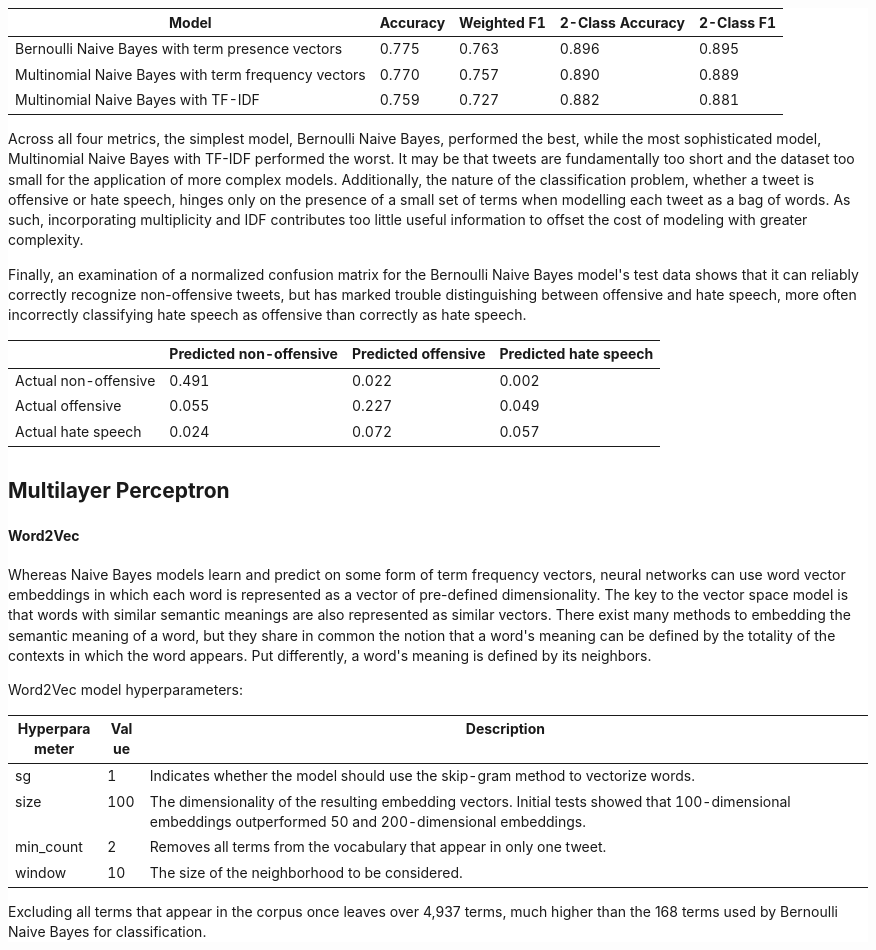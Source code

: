 |Model|Accuracy|Weighted F1|2-Class Accuracy|2-Class F1|
|---|---|---|---|---|
|Bernoulli Naive Bayes with term presence vectors|0.775|0.763|0.896|0.895|
|Multinomial Naive Bayes with term frequency vectors|0.770|0.757|0.890|0.889|
|Multinomial Naive Bayes with TF-IDF|0.759|0.727|0.882|0.881|

Across all four metrics, the simplest model, Bernoulli Naive Bayes, performed the best, while the most sophisticated model, Multinomial Naive Bayes with TF-IDF performed the worst. It may be that tweets are fundamentally too short and the dataset too small for the application of more complex models. Additionally, the nature of the classification problem, whether a tweet is offensive or hate speech, hinges only on the presence of a small set of terms when modelling each tweet as a bag of words. As such, incorporating multiplicity and IDF contributes too little useful information to offset the cost of modeling with greater complexity.

Finally, an examination of a normalized confusion matrix for the Bernoulli Naive Bayes model's test data shows that it can reliably correctly recognize non-offensive tweets, but has marked trouble distinguishing between offensive and hate speech, more often incorrectly classifying hate speech as offensive than correctly as hate speech.

||Predicted non-offensive|Predicted offensive|Predicted hate speech|
|---|---|---|---|
|Actual non-offensive|0.491|0.022|0.002|
|Actual offensive|0.055|0.227|0.049|
|Actual hate speech|0.024|0.072|0.057|

## Multilayer Perceptron

#### Word2Vec
Whereas Naive Bayes models learn and predict on some form of term frequency vectors, neural networks can use word vector embeddings in which each word is represented as a vector of pre-defined dimensionality. The key to the vector space model is that words with similar semantic meanings are also represented as similar vectors. There exist many methods to embedding the semantic meaning of a word, but they share in common the notion that a word's meaning can be defined by the totality of the contexts in which the word appears. Put differently, a word's meaning is defined by its neighbors.

Word2Vec model hyperparameters:

|Hyperparameter|Value|Description|
|---|---|---|
|sg|1|Indicates whether the model should use the skip-gram method to vectorize words.|
|size|100|The dimensionality of the resulting embedding vectors. Initial tests showed that 100-dimensional embeddings outperformed 50 and 200-dimensional embeddings.|
|min_count|2|Removes all terms from the vocabulary that appear in only one tweet.|
|window|10|The size of the neighborhood to be considered.|

Excluding all terms that appear in the corpus once leaves over 4,937 terms, much higher than the 168 terms used by Bernoulli Naive Bayes for classification.
